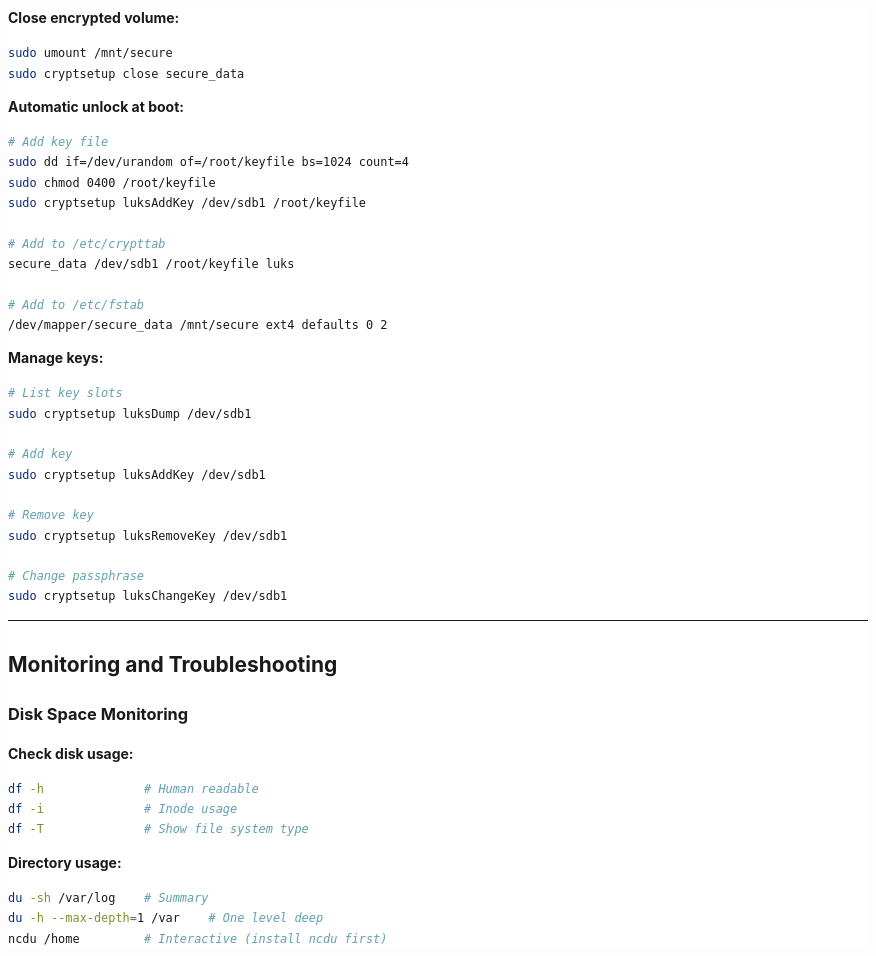 **Close encrypted volume:**
```bash
sudo umount /mnt/secure
sudo cryptsetup close secure_data
```

**Automatic unlock at boot:**
```bash
# Add key file
sudo dd if=/dev/urandom of=/root/keyfile bs=1024 count=4
sudo chmod 0400 /root/keyfile
sudo cryptsetup luksAddKey /dev/sdb1 /root/keyfile

# Add to /etc/crypttab
secure_data /dev/sdb1 /root/keyfile luks

# Add to /etc/fstab
/dev/mapper/secure_data /mnt/secure ext4 defaults 0 2
```

**Manage keys:**
```bash
# List key slots
sudo cryptsetup luksDump /dev/sdb1

# Add key
sudo cryptsetup luksAddKey /dev/sdb1

# Remove key
sudo cryptsetup luksRemoveKey /dev/sdb1

# Change passphrase
sudo cryptsetup luksChangeKey /dev/sdb1
```

---

## Monitoring and Troubleshooting

### Disk Space Monitoring

**Check disk usage:**
```bash
df -h              # Human readable
df -i              # Inode usage
df -T              # Show file system type
```

**Directory usage:**
```bash
du -sh /var/log    # Summary
du -h --max-depth=1 /var    # One level deep
ncdu /home         # Interactive (install ncdu first)
```
